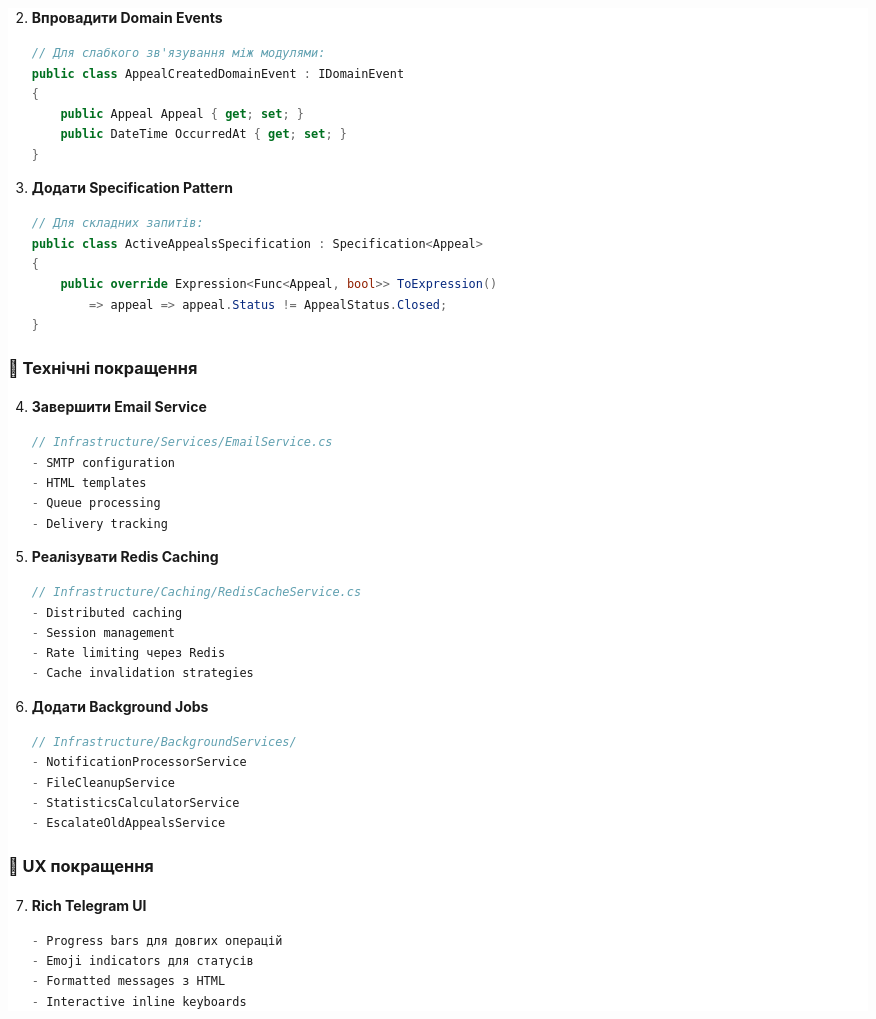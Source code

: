 2. **Впровадити Domain Events**
   ```csharp
   // Для слабкого зв'язування між модулями:
   public class AppealCreatedDomainEvent : IDomainEvent
   {
       public Appeal Appeal { get; set; }
       public DateTime OccurredAt { get; set; }
   }
   ```

3. **Додати Specification Pattern**
   ```csharp
   // Для складних запитів:
   public class ActiveAppealsSpecification : Specification<Appeal>
   {
       public override Expression<Func<Appeal, bool>> ToExpression()
           => appeal => appeal.Status != AppealStatus.Closed;
   }
   ```

### 🔧 Технічні покращення

4. **Завершити Email Service**
   ```csharp
   // Infrastructure/Services/EmailService.cs
   - SMTP configuration
   - HTML templates
   - Queue processing
   - Delivery tracking
   ```

5. **Реалізувати Redis Caching**
   ```csharp
   // Infrastructure/Caching/RedisCacheService.cs
   - Distributed caching
   - Session management  
   - Rate limiting через Redis
   - Cache invalidation strategies
   ```

6. **Додати Background Jobs**
   ```csharp
   // Infrastructure/BackgroundServices/
   - NotificationProcessorService
   - FileCleanupService
   - StatisticsCalculatorService
   - EscalateOldAppealsService
   ```

### 🎨 UX покращення

7. **Rich Telegram UI**
   ```csharp
   - Progress bars для довгих операцій
   - Emoji indicators для статусів  
   - Formatted messages з HTML
   - Interactive inline keyboards
   ```
